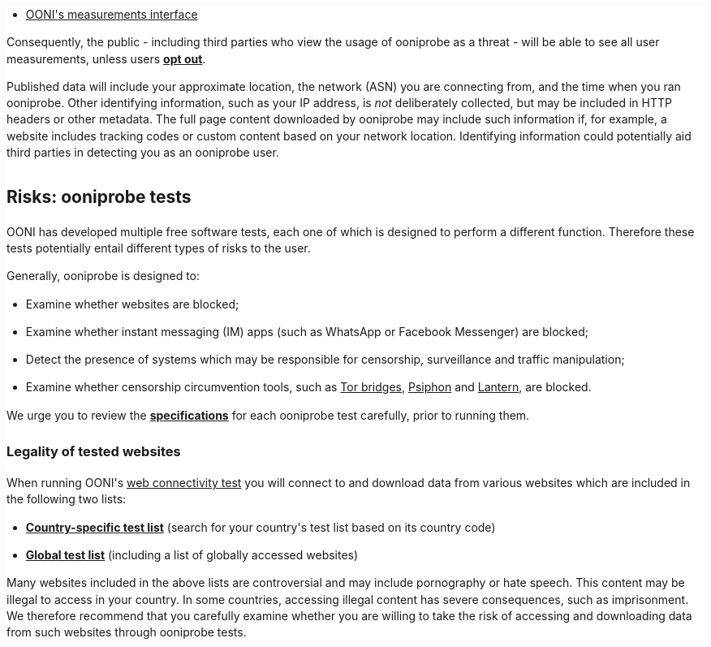 * [OONI's measurements interface](https://measurements.ooni.torproject.org/)

Consequently, the public - including third parties who view the usage of
ooniprobe as a threat - will be able to see all user measurements, unless users
**[opt out](https://ooni.torproject.org/about/data-policy/)**.

Published data will include your approximate location, the network (ASN) you are
connecting from, and the time when you ran ooniprobe. Other identifying
information, such as your IP address, is *not* deliberately collected, but may
be included in HTTP headers or other metadata. The full page content downloaded
by ooniprobe may include such information if, for example, a website includes
tracking codes or custom content based on your network location. Identifying
information could potentially aid third parties in detecting you as an ooniprobe
user.

## Risks: ooniprobe tests

OONI has developed multiple free software tests, each one of which is designed
to perform a different function. Therefore these tests potentially entail different
types of risks to the user.

Generally, ooniprobe is designed to:

* Examine whether websites are blocked;

* Examine whether instant messaging (IM) apps (such as WhatsApp or Facebook Messenger) are blocked;

* Detect the presence of systems which may be responsible for censorship,
  surveillance and traffic manipulation;

* Examine whether censorship circumvention tools, such as [Tor
bridges](https://bridges.torproject.org/), [Psiphon](https://psiphon.ca/) and
[Lantern](https://getlantern.org/), are blocked.

We urge you to review the
**[specifications](https://github.com/TheTorProject/ooni-spec/tree/master/test-specs)**
for each ooniprobe test carefully, prior to running them.

### Legality of tested websites

When running OONI's [web connectivity test](https://ooni.torproject.org/nettest/web-connectivity/) you will connect to and download data from various websites
which are included in the following two lists:

* **[Country-specific test list](https://github.com/citizenlab/test-lists/tree/master/lists)** 
  (search for your country's test list based on its country code)

* **[Global test list](https://github.com/citizenlab/test-lists/blob/master/lists/global.csv)** 
  (including a list of globally accessed websites)

Many websites included in the above lists are controversial and may include
pornography or hate speech. This content may be illegal to access in your
country. In some countries, accessing illegal content has severe consequences,
such as imprisonment. We therefore recommend that you carefully examine whether
you are willing to take the risk of accessing and downloading data from such
websites through ooniprobe tests.
